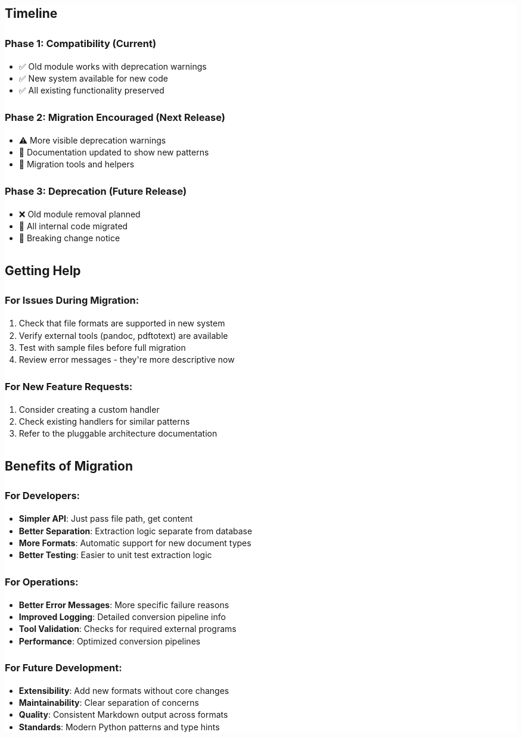 ## Timeline

### Phase 1: Compatibility (Current)
- ✅ Old module works with deprecation warnings
- ✅ New system available for new code
- ✅ All existing functionality preserved

### Phase 2: Migration Encouraged (Next Release)
- ⚠️ More visible deprecation warnings
- 📖 Documentation updated to show new patterns
- 🔧 Migration tools and helpers

### Phase 3: Deprecation (Future Release)
- ❌ Old module removal planned
- 🔄 All internal code migrated
- 🚨 Breaking change notice

## Getting Help

### For Issues During Migration:
1. Check that file formats are supported in new system
2. Verify external tools (pandoc, pdftotext) are available
3. Test with sample files before full migration
4. Review error messages - they're more descriptive now

### For New Feature Requests:
1. Consider creating a custom handler
2. Check existing handlers for similar patterns
3. Refer to the pluggable architecture documentation

## Benefits of Migration

### For Developers:
- **Simpler API**: Just pass file path, get content
- **Better Separation**: Extraction logic separate from database
- **More Formats**: Automatic support for new document types
- **Better Testing**: Easier to unit test extraction logic

### For Operations:
- **Better Error Messages**: More specific failure reasons
- **Improved Logging**: Detailed conversion pipeline info
- **Tool Validation**: Checks for required external programs
- **Performance**: Optimized conversion pipelines

### For Future Development:
- **Extensibility**: Add new formats without core changes
- **Maintainability**: Clear separation of concerns
- **Quality**: Consistent Markdown output across formats
- **Standards**: Modern Python patterns and type hints